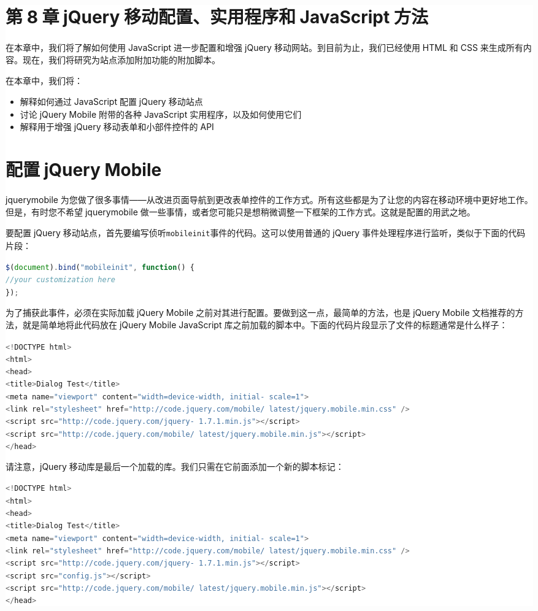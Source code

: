 # 第 8 章 jQuery 移动配置、实用程序和 JavaScript 方法

在本章中，我们将了解如何使用 JavaScript 进一步配置和增强 jQuery 移动网站。到目前为止，我们已经使用 HTML 和 CSS 来生成所有内容。现在，我们将研究为站点添加附加功能的附加脚本。

在本章中，我们将：

*   解释如何通过 JavaScript 配置 jQuery 移动站点
*   讨论 jQuery Mobile 附带的各种 JavaScript 实用程序，以及如何使用它们
*   解释用于增强 jQuery 移动表单和小部件控件的 API

# 配置 jQuery Mobile

jquerymobile 为您做了很多事情——从改进页面导航到更改表单控件的工作方式。所有这些都是为了让您的内容在移动环境中更好地工作。但是，有时您不希望 jquerymobile 做一些事情，或者您可能只是想稍微调整一下框架的工作方式。这就是配置的用武之地。

要配置 jQuery 移动站点，首先要编写侦听`mobileinit`事件的代码。这可以使用普通的 jQuery 事件处理程序进行监听，类似于下面的代码片段：

```js
$(document).bind("mobileinit", function() {
//your customization here
});

```

为了捕获此事件，必须在实际加载 jQuery Mobile 之前对其进行配置。要做到这一点，最简单的方法，也是 jQuery Mobile 文档推荐的方法，就是简单地将此代码放在 jQuery Mobile JavaScript 库之前加载的脚本中。下面的代码片段显示了文件的标题通常是什么样子：

```js
<!DOCTYPE html>
<html>
<head>
<title>Dialog Test</title>
<meta name="viewport" content="width=device-width, initial- scale=1">
<link rel="stylesheet" href="http://code.jquery.com/mobile/ latest/jquery.mobile.min.css" />
<script src="http://code.jquery.com/jquery- 1.7.1.min.js"></script>
<script src="http://code.jquery.com/mobile/ latest/jquery.mobile.min.js"></script>
</head>

```

请注意，jQuery 移动库是最后一个加载的库。我们只需在它前面添加一个新的脚本标记：

```js
<!DOCTYPE html>
<html>
<head>
<title>Dialog Test</title>
<meta name="viewport" content="width=device-width, initial- scale=1">
<link rel="stylesheet" href="http://code.jquery.com/mobile/ latest/jquery.mobile.min.css" />
<script src="http://code.jquery.com/jquery- 1.7.1.min.js"></script>
<script src="config.js"></script>
<script src="http://code.jquery.com/mobile/ latest/jquery.mobile.min.js"></script>
</head>

```
